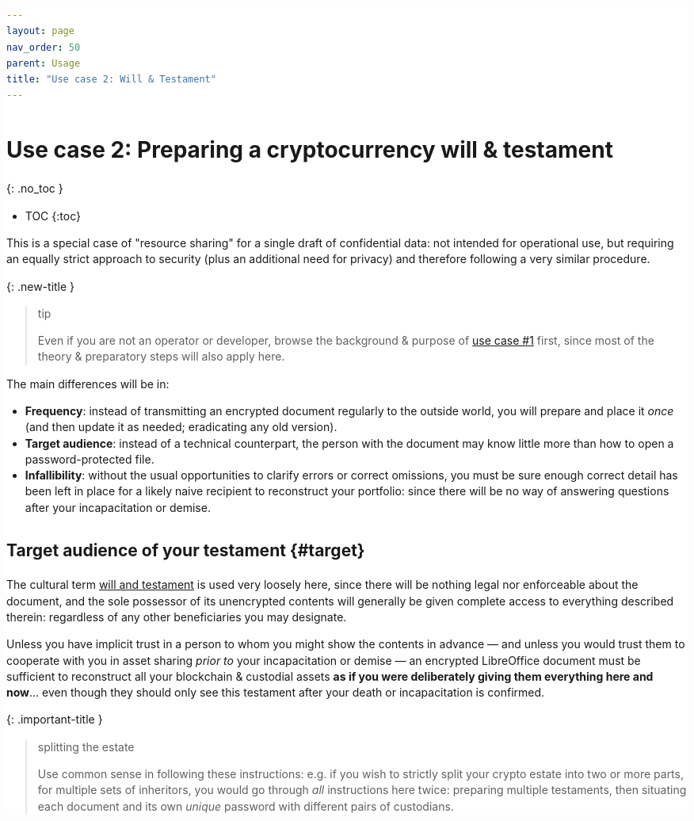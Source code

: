 ```yaml
---
layout: page
nav_order: 50
parent: Usage
title: "Use case 2: Will & Testament"
---
```

# Use case 2: Preparing a cryptocurrency will & testament 
{: .no_toc }
- TOC
{:toc}

This is a special case of "resource sharing" for a single draft of confidential data: not intended for operational use, but requiring an equally strict approach to security (plus an additional need for privacy) and therefore following a very similar procedure.

{: .new-title }
> tip
>
> Even if you are not an operator or developer, browse the background & purpose of [use case \#1](/usage/sharing) first, since most of the theory & preparatory steps will also apply here.

The main differences will be in:

- **Frequency**: instead of transmitting an encrypted document regularly to the outside world, you will prepare and place it *once* (and then update it as needed; eradicating any old version).
- **Target audience**: instead of a technical counterpart, the person with the document may know little more than how to open a password-protected file.
- **Infallibility**: without the usual opportunities to clarify errors or correct omissions, you must be sure enough correct detail has been left in place for a likely naive recipient to reconstruct your portfolio: since there will be no way of answering questions after your incapacitation or demise.

## Target audience of your testament {#target} 

The cultural term [will and testament](https://en.wikipedia.org/wiki/Will_and_testament) is used very loosely here, since there will be nothing legal nor enforceable about the document, and the sole possessor of its unencrypted contents will generally be given complete access to everything described therein: regardless of any other beneficiaries you may designate.  

Unless you have implicit trust in a person to whom you might show the contents in advance — and unless you would trust them to cooperate with you in asset sharing *prior to* your incapacitation or demise — an encrypted LibreOffice document must be sufficient to reconstruct all your blockchain & custodial assets **as if you were deliberately giving them everything here and now**... even though they should only see this testament after your death or incapacitation is confirmed.  

{: .important-title }
> splitting the estate
>
> Use common sense in following these instructions: e.g. if you wish to strictly split your crypto estate into two or more parts, for multiple sets of inheritors, you would go through *all* instructions here twice: preparing multiple testaments, then situating each document and its own *unique* password with different pairs of custodians.  
